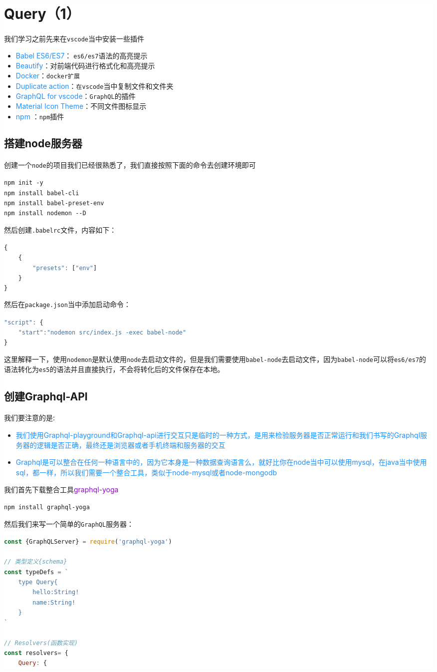 # Query（1）

我们学习之前先来在`vscode`当中安装一些插件
+ <font color=#1E90FF>Babel ES6/ES7</font>： `es6/es7`语法的高亮提示
+ <font color=#1E90FF>Beautify</font>：对前端代码进行格式化和高亮提示
+ <font color=#1E90FF>Docker</font>：`docker扩展`
+ <font color=#1E90FF>Duplicate action</font>：`在vscode`当中复制文件和文件夹
+ <font color=#1E90FF>GraphQL for vscode</font>：`GraphQL`的插件
+ <font color=#1E90FF>Material Icon Theme</font>：不同文件图标显示
+ <font color=#1E90FF>npm </font>：`npm`插件

## 搭建node服务器
创建一个`node`的项目我们已经很熟悉了，我们直接按照下面的命令去创建环境即可
```shell
npm init -y
npm install babel-cli
npm install babel-preset-env
npm install nodemon --D
```
然后创建`.babelrc`文件，内容如下：
```javascript
{
	{
		"presets": ["env"]
	}
}
```
然后在`package.json`当中添加启动命令：
```javascript
"script": {
	"start":"nodemon src/index.js -exec babel-node"
}
```
这里解释一下，使用`nodemon`是默认使用`node`去启动文件的，但是我们需要使用`babel-node`去启动文件，因为`babel-node`可以将`es6/es7`的语法转化为`es5`的语法并且直接执行，不会将转化后的文件保存在本地。


## 创建Graphql-API
我们要注意的是:
+ <font color=#1E90FF>我们使用Graphql-playground和Graphql-api进行交互只是临时的一种方式，是用来检验服务器是否正常运行和我们书写的Graphql服务器的逻辑是否正确，最终还是浏览器或者手机终端和服务器的交互</font>

+ <font color=#1E90FF>Graphql是可以整合在任何一种语言中的，因为它本身是一种数据查询语言么，就好比你在node当中可以使用mysql，在java当中使用sql，都一样，所以我们需要一个整合工具，类似于node-mysql或者node-mongodb</font>

我们首先下载整合工具<font color=#9400D3>graphql-yoga</font>
```shell
npm install graphql-yoga
```

然后我们来写一个简单的`GraphQL`服务器：
```javascript
const {GraphQLServer} = require('graphql-yoga')

// 类型定义{schema}
const typeDefs = `
	type Query{
		hello:String!
		name:String!
	}
`

// Resolvers(函数实现)
const resolvers= {
	Query: {
```